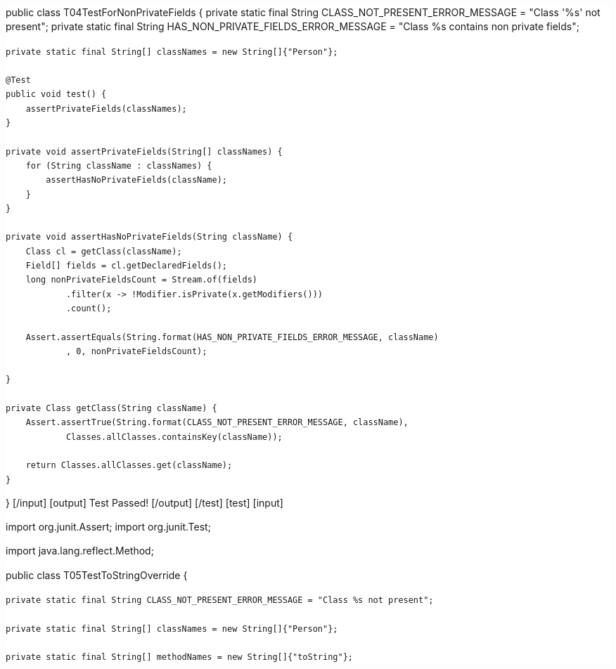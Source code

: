 public class T04TestForNonPrivateFields {
    private static final String CLASS_NOT_PRESENT_ERROR_MESSAGE = "Class '%s' not present";
    private static final String HAS_NON_PRIVATE_FIELDS_ERROR_MESSAGE = "Class %s contains non private fields";

    private static final String[] classNames = new String[]{"Person"};

    @Test
    public void test() {
        assertPrivateFields(classNames);
    }

    private void assertPrivateFields(String[] classNames) {
        for (String className : classNames) {
            assertHasNoPrivateFields(className);
        }
    }

    private void assertHasNoPrivateFields(String className) {
        Class cl = getClass(className);
        Field[] fields = cl.getDeclaredFields();
        long nonPrivateFieldsCount = Stream.of(fields)
                .filter(x -> !Modifier.isPrivate(x.getModifiers()))
                .count();

        Assert.assertEquals(String.format(HAS_NON_PRIVATE_FIELDS_ERROR_MESSAGE, className)
                , 0, nonPrivateFieldsCount);

    }

    private Class getClass(String className) {
        Assert.assertTrue(String.format(CLASS_NOT_PRESENT_ERROR_MESSAGE, className),
                Classes.allClasses.containsKey(className));

        return Classes.allClasses.get(className);
    }

}
[/input]
[output]
Test Passed!
[/output]
[/test]
[test]
[input]

import org.junit.Assert;
import org.junit.Test;

import java.lang.reflect.Method;

public class T05TestToStringOverride {

    private static final String CLASS_NOT_PRESENT_ERROR_MESSAGE = "Class %s not present";

    private static final String[] classNames = new String[]{"Person"};

    private static final String[] methodNames = new String[]{"toString"};
